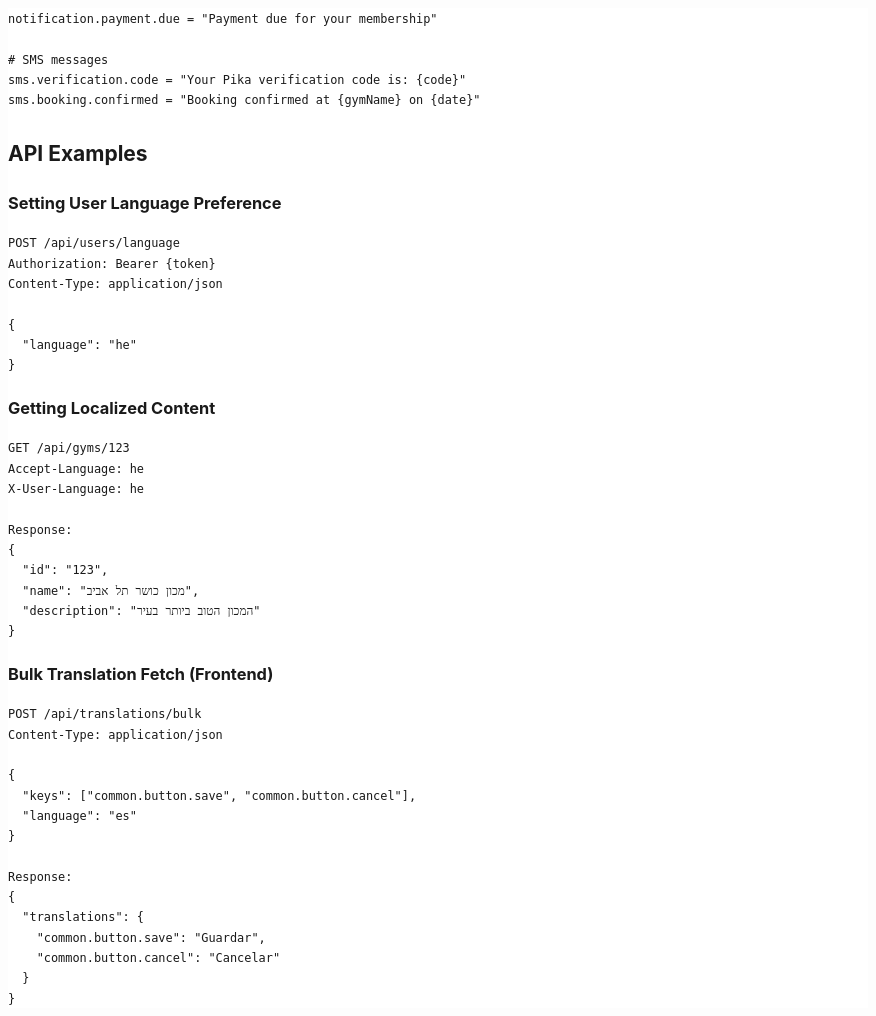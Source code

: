 ```
notification.payment.due = "Payment due for your membership"

# SMS messages
sms.verification.code = "Your Pika verification code is: {code}"
sms.booking.confirmed = "Booking confirmed at {gymName} on {date}"
```

## API Examples

### Setting User Language Preference
```http
POST /api/users/language
Authorization: Bearer {token}
Content-Type: application/json

{
  "language": "he"
}
```

### Getting Localized Content
```http
GET /api/gyms/123
Accept-Language: he
X-User-Language: he

Response:
{
  "id": "123",
  "name": "מכון כושר תל אביב",
  "description": "המכון הטוב ביותר בעיר"
}
```

### Bulk Translation Fetch (Frontend)
```http
POST /api/translations/bulk
Content-Type: application/json

{
  "keys": ["common.button.save", "common.button.cancel"],
  "language": "es"
}

Response:
{
  "translations": {
    "common.button.save": "Guardar",
    "common.button.cancel": "Cancelar"
  }
}
```
